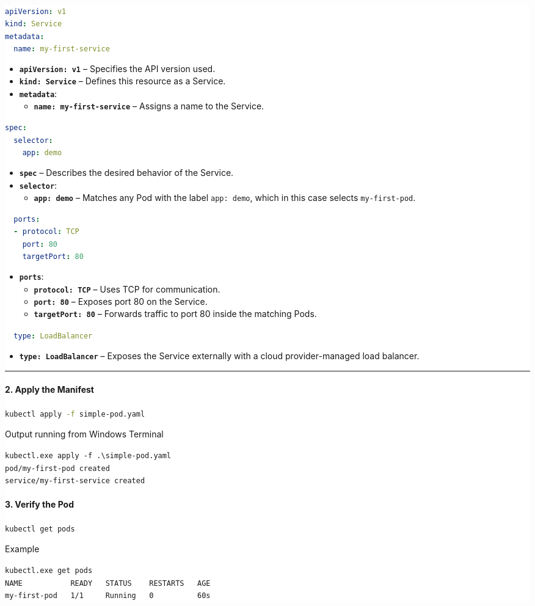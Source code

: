 ```yaml
apiVersion: v1
kind: Service
metadata:
  name: my-first-service
```
- **`apiVersion: v1`** – Specifies the API version used.
- **`kind: Service`** – Defines this resource as a Service.
- **`metadata`**:
  - **`name: my-first-service`** – Assigns a name to the Service.

```yaml
spec:
  selector:
    app: demo
```
- **`spec`** – Describes the desired behavior of the Service.
- **`selector`**:
  - **`app: demo`** – Matches any Pod with the label `app: demo`, which in this case selects `my-first-pod`.

```yaml
  ports:
  - protocol: TCP
    port: 80
    targetPort: 80
```
- **`ports`**:
  - **`protocol: TCP`** – Uses TCP for communication.
  - **`port: 80`** – Exposes port 80 on the Service.
  - **`targetPort: 80`** – Forwards traffic to port 80 inside the matching Pods.

```yaml
  type: LoadBalancer
```
- **`type: LoadBalancer`** – Exposes the Service externally with a cloud provider-managed load balancer.

---

#### 2. Apply the Manifest
```bash
kubectl apply -f simple-pod.yaml
```

Output running from Windows Terminal
```
kubectl.exe apply -f .\simple-pod.yaml
pod/my-first-pod created
service/my-first-service created
```

#### 3. Verify the Pod
```
kubectl get pods
```
Example 
```
kubectl.exe get pods
NAME           READY   STATUS    RESTARTS   AGE
my-first-pod   1/1     Running   0          60s
```
